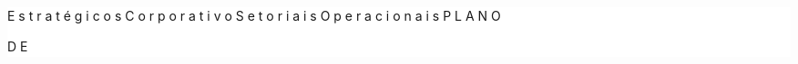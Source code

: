 E
s
t
r
a
t
é
g
i
c
o
s
C
o
r
p
o
r
a
t
i
v
o
S
e
t
o
r
i
a
i
s
O
p
e
r
a
c
i
o
n
a
i
s
P
L
A
N
O
 
D
E
 